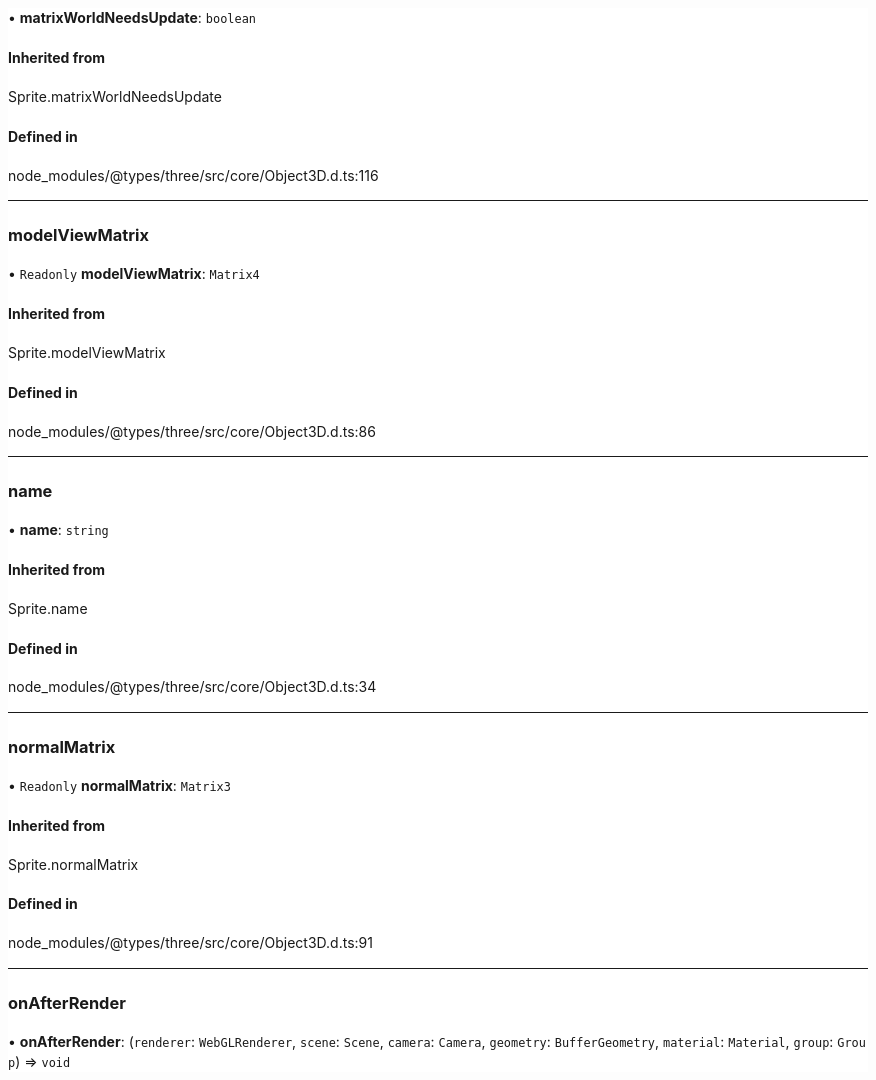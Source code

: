 • **matrixWorldNeedsUpdate**: `boolean`

#### Inherited from

Sprite.matrixWorldNeedsUpdate

#### Defined in

node_modules/@types/three/src/core/Object3D.d.ts:116

___

### modelViewMatrix

• `Readonly` **modelViewMatrix**: `Matrix4`

#### Inherited from

Sprite.modelViewMatrix

#### Defined in

node_modules/@types/three/src/core/Object3D.d.ts:86

___

### name

• **name**: `string`

#### Inherited from

Sprite.name

#### Defined in

node_modules/@types/three/src/core/Object3D.d.ts:34

___

### normalMatrix

• `Readonly` **normalMatrix**: `Matrix3`

#### Inherited from

Sprite.normalMatrix

#### Defined in

node_modules/@types/three/src/core/Object3D.d.ts:91

___

### onAfterRender

• **onAfterRender**: (`renderer`: `WebGLRenderer`, `scene`: `Scene`, `camera`: `Camera`, `geometry`: `BufferGeometry`, `material`: `Material`, `group`: `Group`) => `void`
